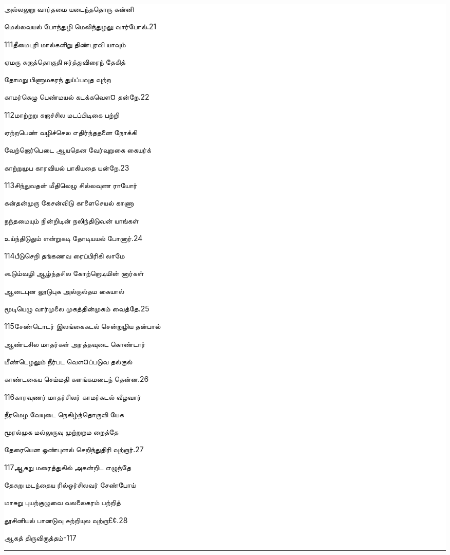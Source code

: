 அல்லலுறு வார்தமை யடைந்ததொரு கன்னி  

மெல்லவயல் போந்துழி மெலிந்துழலு வார்போல்.21

 111தீமைபுரி மால்களிறு திண்புரவி யாவும்  

ஏமரு சுறாத்தொகுதி ஈர்த்துவிரைந் தேகித்  

தோமறு பிணாமகரந் துய்ப்பவுத வுற்ற  

காமர்கெழு பெண்மயல் கடக்கவௌ¤ தன்றே.22

 112மாற்றறு சுறாச்சில மடப்பிடிகை பற்றி  

ஏற்றபெண் வழிச்செல எதிர்ந்ததனை நோக்கி  

வேற்றொர்பெடை ஆயதென வேர்வுறுகை கையர்க்  

காற்றுமுப காரவியல் பாகியதை யன்றே.23

 113சிந்துவதன் மீதிலெழு சில்லவுண ராயோர்  

கன்தன்முரு கேசன்விடு காளைசெயல் காணா  

நந்தமையும் நின்றிடின் நலிந்திடுவன் யாங்கள்  

உய்ந்திடுதும் என்றுகடி தோடியயல் போனார்.24

 114பீடுசெறி தங்கணவ ரைப்பிரிகி லாமே  

கூடும்வழி ஆழ்ந்தசில கோற்றொடிமின் னார்கள்  

ஆடைபுன லூடுபுக அல்குல்தம கையால்  

மூடியெழு வார்முலை முகத்தின்முகம் வைத்தே.25

 115சேண்டொடர் இலங்கைகடல் சென்றுழிய தன்பால்  

ஆண்டசில மாதர்கள் அரத்தவுடை கொண்டார்  

மீண்டெழலும் நீர்பட வௌ¤ப்படுவ தல்குல்  

காண்டகைய செம்மதி களங்கமடைந் தென்ன.26

 116காரவுணர் மாதர்சிலர் காமர்கடல் வீழவார்  

நீரமெழ வேயுடை நெகிழ்ந்தொருவி யேக  

மூரல்முக மல்லுருவு முற்றுறம றைத்தே  

தேரையென ஒண்புனல் செறிந்துதிரி வுற்றார்.27

 117ஆசுறு மரைத்துகில் அகன்றிட எழுந்தே  

தேசுறு மடந்தைய ரில்ஓர்சிலவர் சேண்போய்  

மாசுறு புயற்குழுவை வலலைகரம் பற்றித்  

தூசினியல் பானடுவு சுற்றியுல வுற்றா£¢.28  

ஆகத் திருவிருத்தம்-117  

- - -  

  
